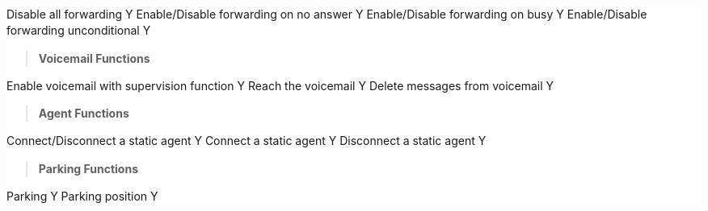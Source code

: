 <td>Disable all forwarding</td>
<td>Y</td>
</tr>
<tr class="even">
<td>Enable/Disable forwarding on no answer</td>
<td>Y</td>
</tr>
<tr class="odd">
<td>Enable/Disable forwarding on busy</td>
<td>Y</td>
</tr>
<tr class="even">
<td>Enable/Disable forwarding unconditional</td>
<td>Y</td>
</tr>
<tr class="odd">
<td><blockquote>
<p><strong>Voicemail Functions</strong></p>
</blockquote></td>
<td></td>
</tr>
<tr class="even">
<td>Enable voicemail with supervision function</td>
<td>Y</td>
</tr>
<tr class="odd">
<td>Reach the voicemail</td>
<td>Y</td>
</tr>
<tr class="even">
<td>Delete messages from voicemail</td>
<td>Y</td>
</tr>
<tr class="odd">
<td><blockquote>
<p><strong>Agent Functions</strong></p>
</blockquote></td>
<td></td>
</tr>
<tr class="even">
<td>Connect/Disconnect a static agent</td>
<td>Y</td>
</tr>
<tr class="odd">
<td>Connect a static agent</td>
<td>Y</td>
</tr>
<tr class="even">
<td>Disconnect a static agent</td>
<td>Y</td>
</tr>
<tr class="odd">
<td><blockquote>
<p><strong>Parking Functions</strong></p>
</blockquote></td>
<td></td>
</tr>
<tr class="even">
<td>Parking</td>
<td>Y</td>
</tr>
<tr class="odd">
<td>Parking position</td>
<td>Y</td>